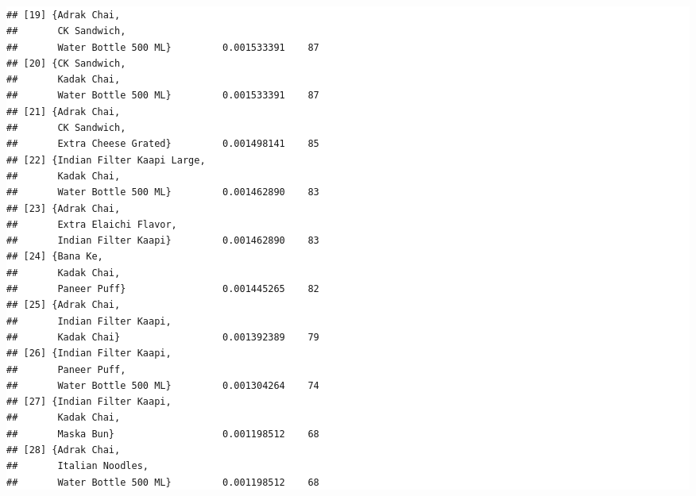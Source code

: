     ## [19] {Adrak Chai,                                   
    ##       CK Sandwich,                                  
    ##       Water Bottle 500 ML}         0.001533391    87
    ## [20] {CK Sandwich,                                  
    ##       Kadak Chai,                                   
    ##       Water Bottle 500 ML}         0.001533391    87
    ## [21] {Adrak Chai,                                   
    ##       CK Sandwich,                                  
    ##       Extra Cheese Grated}         0.001498141    85
    ## [22] {Indian Filter Kaapi Large,                    
    ##       Kadak Chai,                                   
    ##       Water Bottle 500 ML}         0.001462890    83
    ## [23] {Adrak Chai,                                   
    ##       Extra Elaichi Flavor,                         
    ##       Indian Filter Kaapi}         0.001462890    83
    ## [24] {Bana Ke,                                      
    ##       Kadak Chai,                                   
    ##       Paneer Puff}                 0.001445265    82
    ## [25] {Adrak Chai,                                   
    ##       Indian Filter Kaapi,                          
    ##       Kadak Chai}                  0.001392389    79
    ## [26] {Indian Filter Kaapi,                          
    ##       Paneer Puff,                                  
    ##       Water Bottle 500 ML}         0.001304264    74
    ## [27] {Indian Filter Kaapi,                          
    ##       Kadak Chai,                                   
    ##       Maska Bun}                   0.001198512    68
    ## [28] {Adrak Chai,                                   
    ##       Italian Noodles,                              
    ##       Water Bottle 500 ML}         0.001198512    68